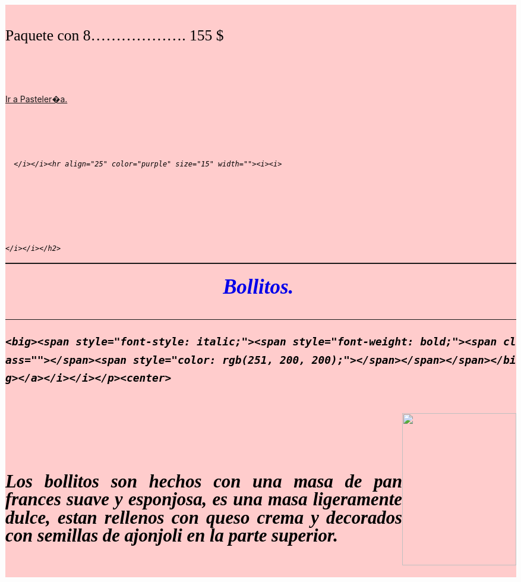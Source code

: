 
<p style="font-family: Century Gothic;" class="MsoNormal"><big><span style="font-size: 16pt; line-height: 115%;"><o:p>&nbsp;</o:p></span></big></p>


<p style="font-family: Century Gothic;" class="MsoNormal"><span style="font-size: 16pt; line-height: 115%;"><big>Paquete con 8&#8230;&#8230;&#8230;&#8230;&#8230;&#8230;. 155 $</big></span></p><br>
<p style="font-family: Century Gothic;" class="MsoNormal"><br>
</p>
<div style="text-align: left;"><a href="Index.html" target="_top">Ir a Pasteler�a.</a><br>
</div>
<p style="font-family: Century Gothic;" class="MsoNormal"><br>
<span style="font-size: 16pt; line-height: 115%;"> <o:p></o:p></span></p>



<p style="font-family: Century Gothic;" class="MsoNormal"><span style="font-size: 16pt; line-height: 115%;"><o:p>&nbsp;</o:p></span></p>



</center><i><i> 

 </i></i><center><i><i> </i></i><embed src="Videos/Pasteleria%20vid.mp4.mp4" height="300" width="500"><i><i> </i></i></center><i><i> 

	  </i></i><hr align="25" color="purple" size="15" width=""><i><i>  
	 
	
	
	
	

	</i></i></h2>
<html lang="es-mx"><head>


  <meta content="text/html;charset=ISO-8859-1" http-equiv="Content-Type"><title>Bollitos</title></head><body style="color: rgb(0, 0, 0); background-color: rgb(255, 204, 204);" alink="#000099" link="#000099" vlink="#990099">
<hr style="width: 100%; height: 2px;">  
 
	
<div style="text-align: center;"><big style="font-style: italic; font-family: Century Schoolbook; font-weight: bold; color: rgb(0, 0, 234);"><big><big><big><big> Bollitos.&nbsp;</big></big></big></big></big>
 

</div>
<h2><hr>

<p style="text-align: center;"><i><i> 
 
	<big><span style="font-style: italic;"><span style="font-weight: bold;"><span class=""></span><span style="color: rgb(251, 200, 200);"></span></span></span></big></a></i></i></p><center>
<h2><small><img style="width: 192px; height: 256px;" alt="" src="Imagenes/bollitos.png.png" align="right"></small></h2>


<p style="text-align: justify;" class="MsoNormal"><span style="font-size: 16pt; line-height: 115%; font-family: &quot;Aparajita&quot;,&quot;sans-serif&quot;;"><big style="font-style: italic;"><big><br>
</big></big></span></p>
<p style="text-align: justify;" class="MsoNormal"><span style="font-size: 16pt; line-height: 115%; font-family: &quot;Aparajita&quot;,&quot;sans-serif&quot;;"><big style="font-style: italic;"><big><br>
</big></big></span></p>
<p style="text-align: justify;" class="MsoNormal"><span style="font-size: 16pt; line-height: 115%; font-family: &quot;Aparajita&quot;,&quot;sans-serif&quot;;"><big style="font-style: italic;"><big>Los bollitos son hechos con una masa de pan frances suave y esponjosa, es una masa ligeramente dulce, estan rellenos con queso crema y decorados con semillas de ajonjoli en la parte superior. <br>
</big></big></span></p>
<p style="text-align: justify;" class="MsoNormal"><br>
<span style="font-size: 16pt; line-height: 115%; font-family: &quot;Aparajita&quot;,&quot;sans-serif&quot;;"></span></p>
